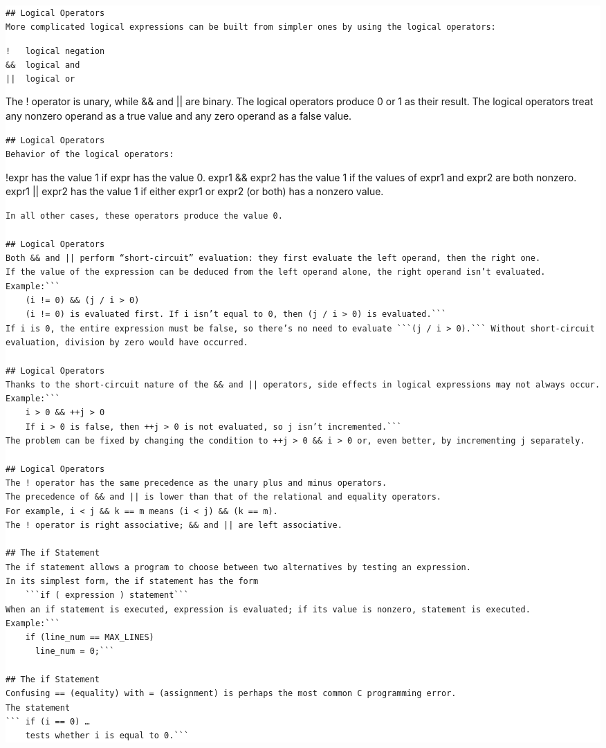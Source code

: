 ```
## Logical Operators
More complicated logical expressions can be built from simpler ones by using the logical operators:
```
	!	logical negation
	&&	logical and
	||	logical or
```
```
The ! operator is unary, while && and || are binary.
The logical operators produce 0 or 1 as their result.
The logical operators treat any nonzero operand as a true value and any zero operand as a false value.
```
## Logical Operators
Behavior of the logical operators:
```
!expr has the value 1 if expr has the value 0.
expr1 && expr2 has the value 1 if the values of expr1 and expr2 are both nonzero.
expr1 || expr2 has the value 1 if either expr1 or expr2 (or both) has a nonzero value.
```
In all other cases, these operators produce the value 0.

## Logical Operators
Both && and || perform “short-circuit” evaluation: they first evaluate the left operand, then the right one.
If the value of the expression can be deduced from the left operand alone, the right operand isn’t evaluated.
Example:```
	(i != 0) && (j / i > 0)
	(i != 0) is evaluated first. If i isn’t equal to 0, then (j / i > 0) is evaluated.```
If i is 0, the entire expression must be false, so there’s no need to evaluate ```(j / i > 0).``` Without short-circuit evaluation, division by zero would have occurred.

## Logical Operators
Thanks to the short-circuit nature of the && and || operators, side effects in logical expressions may not always occur.
Example:```
	i > 0 && ++j > 0
	If i > 0 is false, then ++j > 0 is not evaluated, so j isn’t incremented.```
The problem can be fixed by changing the condition to ++j > 0 && i > 0 or, even better, by incrementing j separately.

## Logical Operators
The ! operator has the same precedence as the unary plus and minus operators.
The precedence of && and || is lower than that of the relational and equality operators.
For example, i < j && k == m means (i < j) && (k == m).
The ! operator is right associative; && and || are left associative.

## The if Statement
The if statement allows a program to choose between two alternatives by testing an expression.
In its simplest form, the if statement has the form
	```if ( expression ) statement```
When an if statement is executed, expression is evaluated; if its value is nonzero, statement is executed.
Example:```
	if (line_num == MAX_LINES)
	  line_num = 0;```

## The if Statement
Confusing == (equality) with = (assignment) is perhaps the most common C programming error.
The statement
```	if (i == 0) …
	tests whether i is equal to 0.```
```